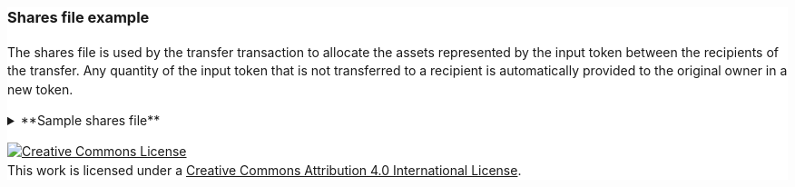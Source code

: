 ### Shares file example

The shares file is used by the transfer transaction to allocate the assets
represented by the input token between the recipients of the transfer. Any
quantity of the input token that is not transferred to a recipient is
automatically provided to the original owner in a new token.

<details><summary>
    **Sample shares file**
  </summary></details>



<a rel="license" href="http://creativecommons.org/licenses/by/4.0/"><img alt="Creative Commons License" style="border-width:0" src="https://i.creativecommons.org/l/by/4.0/88x31.png" /></a><br />This work is licensed under a <a rel="license" href="http://creativecommons.org/licenses/by/4.0/">Creative Commons Attribution 4.0 International License</a>.
